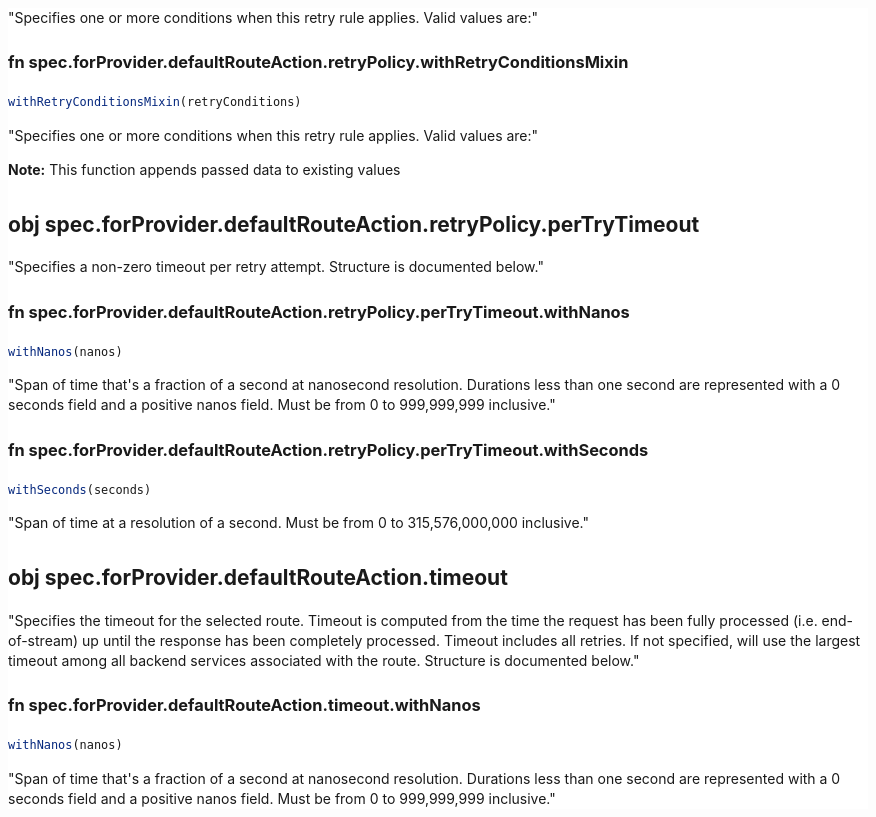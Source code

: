 "Specifies one or more conditions when this retry rule applies. Valid values are:"

### fn spec.forProvider.defaultRouteAction.retryPolicy.withRetryConditionsMixin

```ts
withRetryConditionsMixin(retryConditions)
```

"Specifies one or more conditions when this retry rule applies. Valid values are:"

**Note:** This function appends passed data to existing values

## obj spec.forProvider.defaultRouteAction.retryPolicy.perTryTimeout

"Specifies a non-zero timeout per retry attempt. Structure is documented below."

### fn spec.forProvider.defaultRouteAction.retryPolicy.perTryTimeout.withNanos

```ts
withNanos(nanos)
```

"Span of time that's a fraction of a second at nanosecond resolution. Durations less than one second are represented with a 0 seconds field and a positive nanos field. Must be from 0 to 999,999,999 inclusive."

### fn spec.forProvider.defaultRouteAction.retryPolicy.perTryTimeout.withSeconds

```ts
withSeconds(seconds)
```

"Span of time at a resolution of a second. Must be from 0 to 315,576,000,000 inclusive."

## obj spec.forProvider.defaultRouteAction.timeout

"Specifies the timeout for the selected route. Timeout is computed from the time the request has been fully processed (i.e. end-of-stream) up until the response has been completely processed. Timeout includes all retries. If not specified, will use the largest timeout among all backend services associated with the route. Structure is documented below."

### fn spec.forProvider.defaultRouteAction.timeout.withNanos

```ts
withNanos(nanos)
```

"Span of time that's a fraction of a second at nanosecond resolution. Durations less than one second are represented with a 0 seconds field and a positive nanos field. Must be from 0 to 999,999,999 inclusive."
